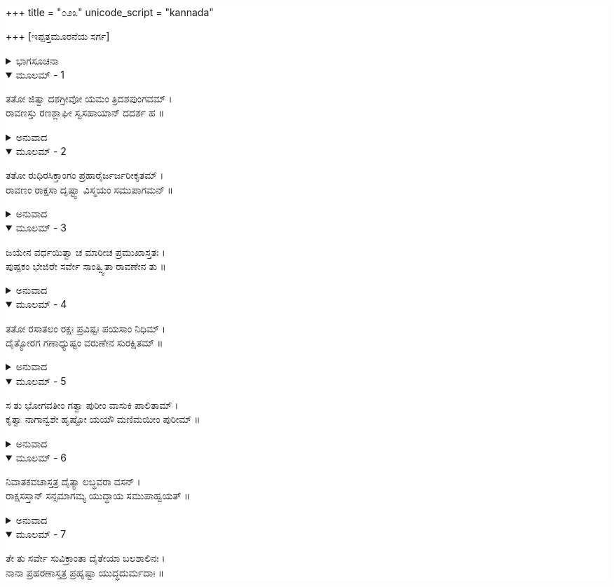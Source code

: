 +++
title = "೦೨೩"
unicode_script = "kannada"

+++
[ಇಪ್ಪತ್ತಮೂರನೆಯ ಸರ್ಗ]



<details><summary>ಭಾಗಸೂಚನಾ</summary></details>

<details open><summary>ಮೂಲಮ್ - 1</summary>

ತತೋ ಜಿತ್ವಾ ದಶಗ್ರೀವೋ ಯಮಂ ತ್ರಿದಶಪುಂಗವಮ್ ।  
ರಾವಣಸ್ತು ರಣಶ್ಲಾಘೀ ಸ್ವಸಹಾಯಾನ್ ದದರ್ಶ ಹ ॥
</details>

<details><summary>ಅನುವಾದ</summary></details>

<details open><summary>ಮೂಲಮ್ - 2</summary>

ತತೋ ರುಧಿರಸಿಕ್ತಾಂಗಂ ಪ್ರಹಾರೈರ್ಜರ್ಜರೀಕೃತಮ್ ।  
ರಾವಣಂ ರಾಕ್ಷಸಾ ದೃಷ್ಟ್ವಾ ವಿಸ್ಮಯಂ ಸಮುಪಾಗಮನ್ ॥
</details>

<details><summary>ಅನುವಾದ</summary></details>

<details open><summary>ಮೂಲಮ್ - 3</summary>

ಜಯೇನ ವರ್ಧಯಿತ್ವಾ ಚ ಮಾರೀಚ ಪ್ರಮುಖಾಸ್ತತಃ ।  
ಪುಷ್ಪಕಂ ಭೇಜಿರೇ ಸರ್ವೇ ಸಾಂತ್ವ್ವಿತಾ ರಾವಣೇನ ತು ॥
</details>

<details><summary>ಅನುವಾದ</summary></details>

<details open><summary>ಮೂಲಮ್ - 4</summary>

ತತೋ ರಸಾತಲಂ ರಕ್ಷಃ ಪ್ರವಿಷ್ಟಃ ಪಯಸಾಂ ನಿಧಿಮ್ ।  
ದೈತ್ಯೋರಗ ಗಣಾಧ್ಯುಷ್ಟಂ ವರುಣೇನ ಸುರಕ್ಷಿತಮ್ ॥
</details>

<details><summary>ಅನುವಾದ</summary></details>

<details open><summary>ಮೂಲಮ್ - 5</summary>

ಸ ತು ಭೋಗವತೀಂ ಗತ್ವಾ ಪುರೀಂ ವಾಸುಕಿ ಪಾಲಿತಾಮ್ ।  
ಕೃತ್ವಾ ನಾಗಾನ್ವಶೇ ಹೃಷ್ಟೋ ಯಯೌ ಮಣಿಮಯೀಂ ಪುರೀಮ್ ॥
</details>

<details><summary>ಅನುವಾದ</summary></details>

<details open><summary>ಮೂಲಮ್ - 6</summary>

ನಿವಾತಕವಚಾಸ್ತತ್ರ ದೈತ್ಯಾ ಲಬ್ಧವರಾ ವಸನ್ ।  
ರಾಕ್ಷಸಸ್ತಾನ್ ಸನ್ಸಮಾಗಮ್ಯ ಯುದ್ಧಾಯ ಸಮುಪಾಹ್ವಯತ್ ॥
</details>

<details><summary>ಅನುವಾದ</summary></details>

<details open><summary>ಮೂಲಮ್ - 7</summary>

ತೇ ತು ಸರ್ವೇ ಸುವಿಕ್ರಾಂತಾ ದೈತೇಯಾ ಬಲಶಾಲಿನಃ ।  
ನಾನಾ ಪ್ರಹರಣಾಸ್ತತ್ರ ಪ್ರಹೃಷ್ಟಾ ಯುದ್ಧದುರ್ಮದಾಃ ॥
</details>
